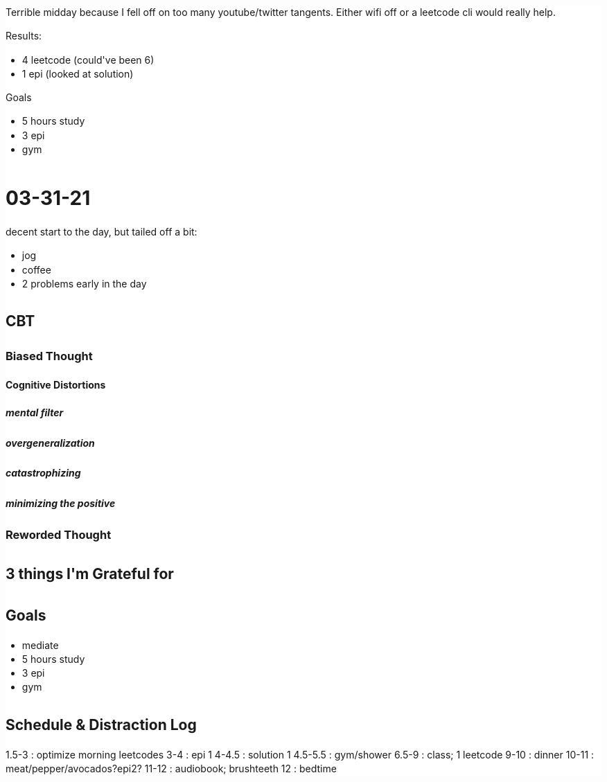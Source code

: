 Terrible midday because I fell off on too many youtube/twitter tangents. Either wifi off or a leetcode cli would really help.


Results:
- 4 leetcode (could've been 6)
- 1 epi (looked at solution)

Goals
- 5 hours study
- 3 epi
- gym

# 03-31-21
decent start to the day, but tailed off a bit:
- jog
- coffee
- 2 problems early in the day
## CBT

### Biased Thought

#### Cognitive Distortions

##### mental filter

##### overgeneralization

##### catastrophizing

##### minimizing the positive

### Reworded Thought

## 3 things I'm Grateful for

## Goals
- mediate
- 5 hours study
- 3 epi
- gym


## Schedule & Distraction Log
1.5-3   : optimize morning leetcodes
3-4     : epi 1
4-4.5   : solution 1
4.5-5.5 : gym/shower
6.5-9   : class; 1 leetcode
9-10    : dinner
10-11   : meat/pepper/avocados?epi2?
11-12   : audiobook; brushteeth
12      : bedtime

